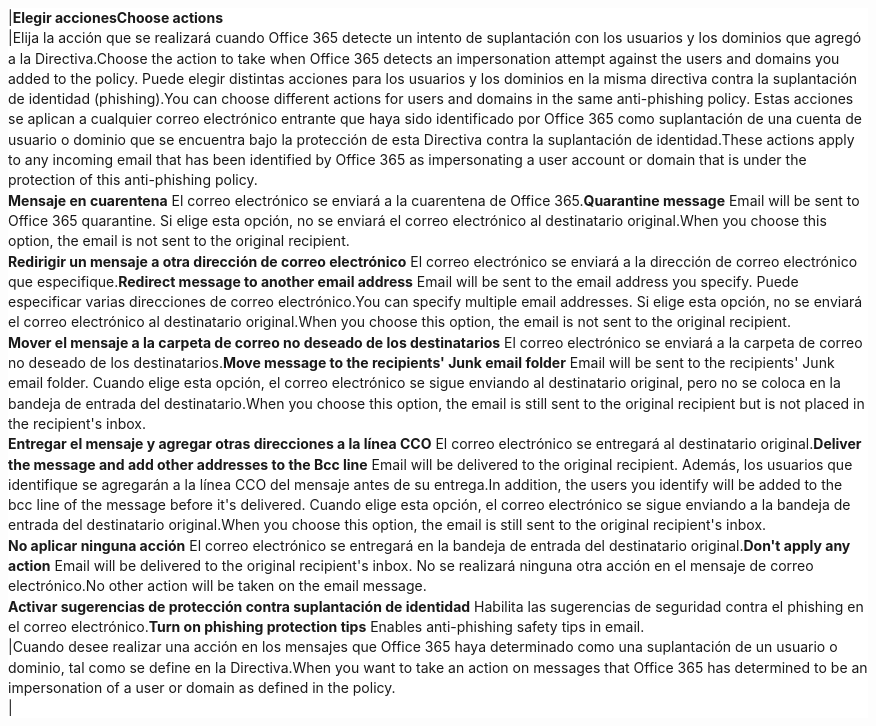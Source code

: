 |<span data-ttu-id="cb7cb-174">**Elegir acciones**</span><span class="sxs-lookup"><span data-stu-id="cb7cb-174">**Choose actions**</span></span> <br/> |<span data-ttu-id="cb7cb-175">Elija la acción que se realizará cuando Office 365 detecte un intento de suplantación con los usuarios y los dominios que agregó a la Directiva.</span><span class="sxs-lookup"><span data-stu-id="cb7cb-175">Choose the action to take when Office 365 detects an impersonation attempt against the users and domains you added to the policy.</span></span> <span data-ttu-id="cb7cb-176">Puede elegir distintas acciones para los usuarios y los dominios en la misma directiva contra la suplantación de identidad (phishing).</span><span class="sxs-lookup"><span data-stu-id="cb7cb-176">You can choose different actions for users and domains in the same anti-phishing policy.</span></span> <span data-ttu-id="cb7cb-177">Estas acciones se aplican a cualquier correo electrónico entrante que haya sido identificado por Office 365 como suplantación de una cuenta de usuario o dominio que se encuentra bajo la protección de esta Directiva contra la suplantación de identidad.</span><span class="sxs-lookup"><span data-stu-id="cb7cb-177">These actions apply to any incoming email that has been identified by Office 365 as impersonating a user account or domain that is under the protection of this anti-phishing policy.</span></span>  <br/> <span data-ttu-id="cb7cb-178">**Mensaje en cuarentena** El correo electrónico se enviará a la cuarentena de Office 365.</span><span class="sxs-lookup"><span data-stu-id="cb7cb-178">**Quarantine message** Email will be sent to Office 365 quarantine.</span></span> <span data-ttu-id="cb7cb-179">Si elige esta opción, no se enviará el correo electrónico al destinatario original.</span><span class="sxs-lookup"><span data-stu-id="cb7cb-179">When you choose this option, the email is not sent to the original recipient.</span></span>  <br/> <span data-ttu-id="cb7cb-180">**Redirigir un mensaje a otra dirección de correo electrónico** El correo electrónico se enviará a la dirección de correo electrónico que especifique.</span><span class="sxs-lookup"><span data-stu-id="cb7cb-180">**Redirect message to another email address** Email will be sent to the email address you specify.</span></span> <span data-ttu-id="cb7cb-181">Puede especificar varias direcciones de correo electrónico.</span><span class="sxs-lookup"><span data-stu-id="cb7cb-181">You can specify multiple email addresses.</span></span> <span data-ttu-id="cb7cb-182">Si elige esta opción, no se enviará el correo electrónico al destinatario original.</span><span class="sxs-lookup"><span data-stu-id="cb7cb-182">When you choose this option, the email is not sent to the original recipient.</span></span>  <br/> <span data-ttu-id="cb7cb-183">**Mover el mensaje a la carpeta de correo no deseado de los destinatarios** El correo electrónico se enviará a la carpeta de correo no deseado de los destinatarios.</span><span class="sxs-lookup"><span data-stu-id="cb7cb-183">**Move message to the recipients' Junk email folder** Email will be sent to the recipients' Junk email folder.</span></span> <span data-ttu-id="cb7cb-184">Cuando elige esta opción, el correo electrónico se sigue enviando al destinatario original, pero no se coloca en la bandeja de entrada del destinatario.</span><span class="sxs-lookup"><span data-stu-id="cb7cb-184">When you choose this option, the email is still sent to the original recipient but is not placed in the recipient's inbox.</span></span>  <br/> <span data-ttu-id="cb7cb-185">**Entregar el mensaje y agregar otras direcciones a la línea CCO** El correo electrónico se entregará al destinatario original.</span><span class="sxs-lookup"><span data-stu-id="cb7cb-185">**Deliver the message and add other addresses to the Bcc line** Email will be delivered to the original recipient.</span></span> <span data-ttu-id="cb7cb-186">Además, los usuarios que identifique se agregarán a la línea CCO del mensaje antes de su entrega.</span><span class="sxs-lookup"><span data-stu-id="cb7cb-186">In addition, the users you identify will be added to the bcc line of the message before it's delivered.</span></span> <span data-ttu-id="cb7cb-187">Cuando elige esta opción, el correo electrónico se sigue enviando a la bandeja de entrada del destinatario original.</span><span class="sxs-lookup"><span data-stu-id="cb7cb-187">When you choose this option, the email is still sent to the original recipient's inbox.</span></span>  <br/> <span data-ttu-id="cb7cb-188">**No aplicar ninguna acción** El correo electrónico se entregará en la bandeja de entrada del destinatario original.</span><span class="sxs-lookup"><span data-stu-id="cb7cb-188">**Don't apply any action** Email will be delivered to the original recipient's inbox.</span></span> <span data-ttu-id="cb7cb-189">No se realizará ninguna otra acción en el mensaje de correo electrónico.</span><span class="sxs-lookup"><span data-stu-id="cb7cb-189">No other action will be taken on the email message.</span></span>  <br/> <span data-ttu-id="cb7cb-190">**Activar sugerencias de protección contra suplantación de identidad** Habilita las sugerencias de seguridad contra el phishing en el correo electrónico.</span><span class="sxs-lookup"><span data-stu-id="cb7cb-190">**Turn on phishing protection tips** Enables anti-phishing safety tips in email.</span></span>  <br/> |<span data-ttu-id="cb7cb-191">Cuando desee realizar una acción en los mensajes que Office 365 haya determinado como una suplantación de un usuario o dominio, tal como se define en la Directiva.</span><span class="sxs-lookup"><span data-stu-id="cb7cb-191">When you want to take an action on messages that Office 365 has determined to be an impersonation of a user or domain as defined in the policy.</span></span>  <br/> |